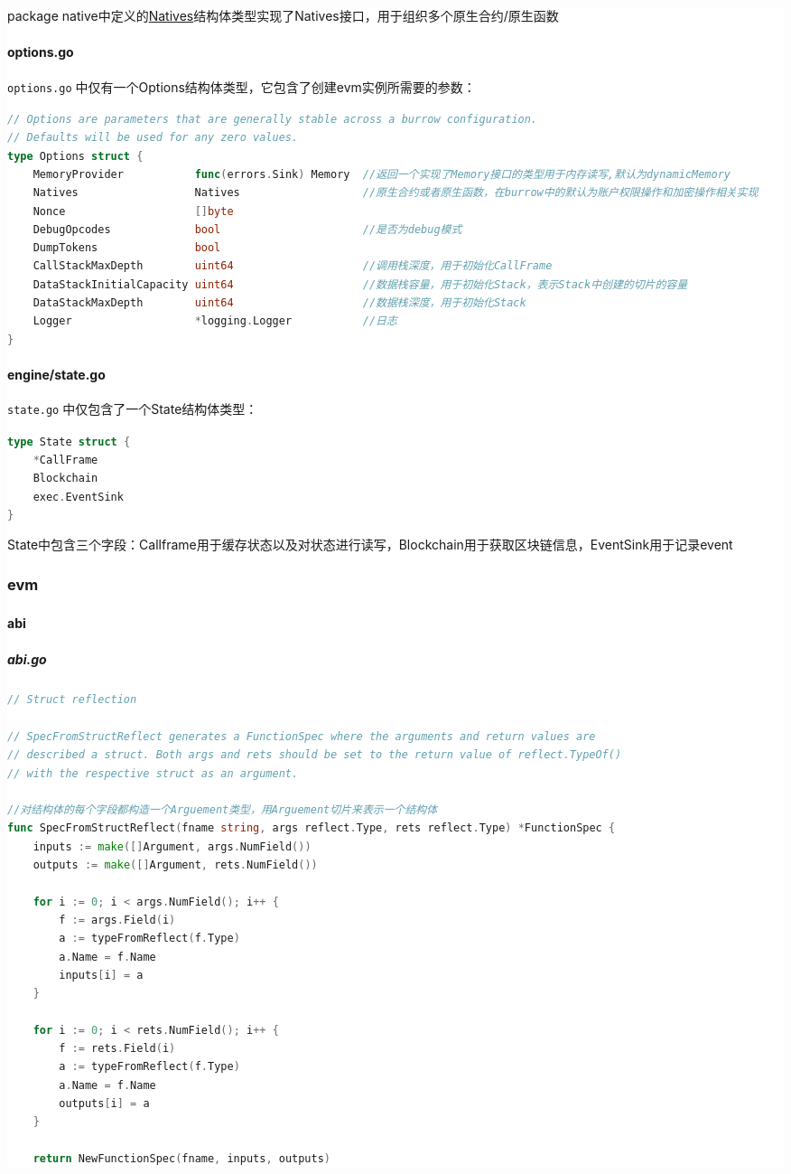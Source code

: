 package native中定义的[Natives](#nativenativesgo)结构体类型实现了Natives接口，用于组织多个原生合约/原生函数

#### options.go

`options.go` 中仅有一个Options结构体类型，它包含了创建evm实例所需要的参数：
```go
// Options are parameters that are generally stable across a burrow configuration.
// Defaults will be used for any zero values.
type Options struct {
	MemoryProvider           func(errors.Sink) Memory  //返回一个实现了Memory接口的类型用于内存读写,默认为dynamicMemory
	Natives                  Natives                   //原生合约或者原生函数，在burrow中的默认为账户权限操作和加密操作相关实现
	Nonce                    []byte
	DebugOpcodes             bool                      //是否为debug模式
	DumpTokens               bool
	CallStackMaxDepth        uint64                    //调用栈深度，用于初始化CallFrame
	DataStackInitialCapacity uint64                    //数据栈容量，用于初始化Stack，表示Stack中创建的切片的容量
	DataStackMaxDepth        uint64                    //数据栈深度，用于初始化Stack
	Logger                   *logging.Logger           //日志
}
```

#### engine/state.go

`state.go` 中仅包含了一个State结构体类型：
```go
type State struct {
	*CallFrame
	Blockchain
	exec.EventSink
}
```
State中包含三个字段：Callframe用于缓存状态以及对状态进行读写，Blockchain用于获取区块链信息，EventSink用于记录event

### evm

#### abi

##### abi.go

```go
// Struct reflection

// SpecFromStructReflect generates a FunctionSpec where the arguments and return values are
// described a struct. Both args and rets should be set to the return value of reflect.TypeOf()
// with the respective struct as an argument.

//对结构体的每个字段都构造一个Arguement类型，用Arguement切片来表示一个结构体
func SpecFromStructReflect(fname string, args reflect.Type, rets reflect.Type) *FunctionSpec {
	inputs := make([]Argument, args.NumField())
	outputs := make([]Argument, rets.NumField())

	for i := 0; i < args.NumField(); i++ {
		f := args.Field(i)
		a := typeFromReflect(f.Type)
		a.Name = f.Name
		inputs[i] = a
	}

	for i := 0; i < rets.NumField(); i++ {
		f := rets.Field(i)
		a := typeFromReflect(f.Type)
		a.Name = f.Name
		outputs[i] = a
	}

	return NewFunctionSpec(fname, inputs, outputs)
```